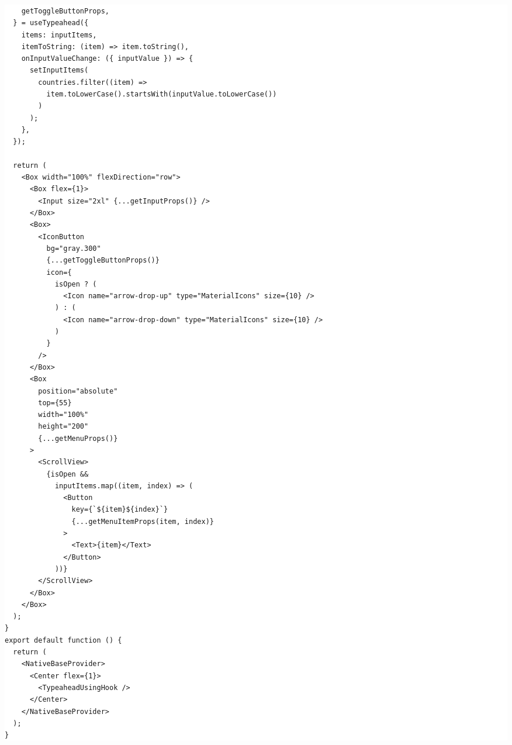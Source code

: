 ```SnackPlayer name=Typeahead%20TypeaheadHooks
    getToggleButtonProps,
  } = useTypeahead({
    items: inputItems,
    itemToString: (item) => item.toString(),
    onInputValueChange: ({ inputValue }) => {
      setInputItems(
        countries.filter((item) =>
          item.toLowerCase().startsWith(inputValue.toLowerCase())
        )
      );
    },
  });

  return (
    <Box width="100%" flexDirection="row">
      <Box flex={1}>
        <Input size="2xl" {...getInputProps()} />
      </Box>
      <Box>
        <IconButton
          bg="gray.300"
          {...getToggleButtonProps()}
          icon={
            isOpen ? (
              <Icon name="arrow-drop-up" type="MaterialIcons" size={10} />
            ) : (
              <Icon name="arrow-drop-down" type="MaterialIcons" size={10} />
            )
          }
        />
      </Box>
      <Box
        position="absolute"
        top={55}
        width="100%"
        height="200"
        {...getMenuProps()}
      >
        <ScrollView>
          {isOpen &&
            inputItems.map((item, index) => (
              <Button
                key={`${item}${index}`}
                {...getMenuItemProps(item, index)}
              >
                <Text>{item}</Text>
              </Button>
            ))}
        </ScrollView>
      </Box>
    </Box>
  );
}
export default function () {
  return (
    <NativeBaseProvider>
      <Center flex={1}>
        <TypeaheadUsingHook />
      </Center>
    </NativeBaseProvider>
  );
}
```